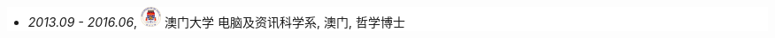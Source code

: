 - *2013.09 - 2016.06*, <a href="https://um.edu.mo/"><img class="svg" src="/images/MU_logo.png" width="23pt"></a> 澳门大学 电脑及资讯科学系, 澳门, 哲学博士 